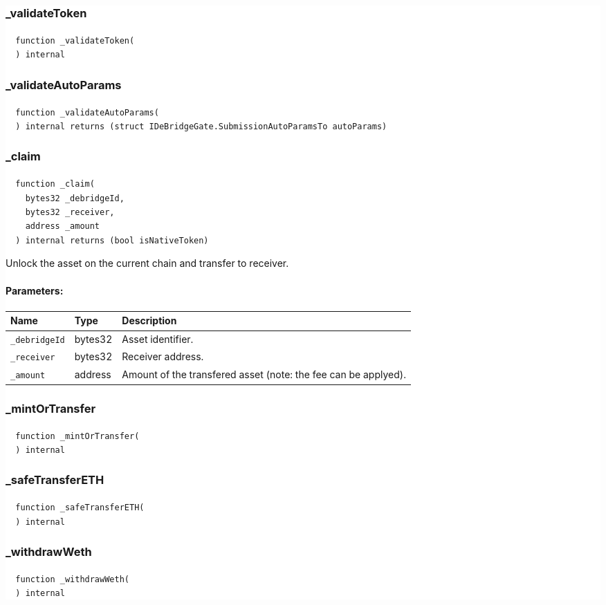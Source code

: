 ### _validateToken
```solidity
  function _validateToken(
  ) internal
```




### _validateAutoParams
```solidity
  function _validateAutoParams(
  ) internal returns (struct IDeBridgeGate.SubmissionAutoParamsTo autoParams)
```




### _claim
```solidity
  function _claim(
    bytes32 _debridgeId,
    bytes32 _receiver,
    address _amount
  ) internal returns (bool isNativeToken)
```

Unlock the asset on the current chain and transfer to receiver.

#### Parameters:
| Name | Type | Description                                                          |
| :--- | :--- | :------------------------------------------------------------------- |
|`_debridgeId` | bytes32 | Asset identifier.
|`_receiver` | bytes32 | Receiver address.
|`_amount` | address | Amount of the transfered asset (note: the fee can be applyed).

### _mintOrTransfer
```solidity
  function _mintOrTransfer(
  ) internal
```




### _safeTransferETH
```solidity
  function _safeTransferETH(
  ) internal
```




### _withdrawWeth
```solidity
  function _withdrawWeth(
  ) internal
```
